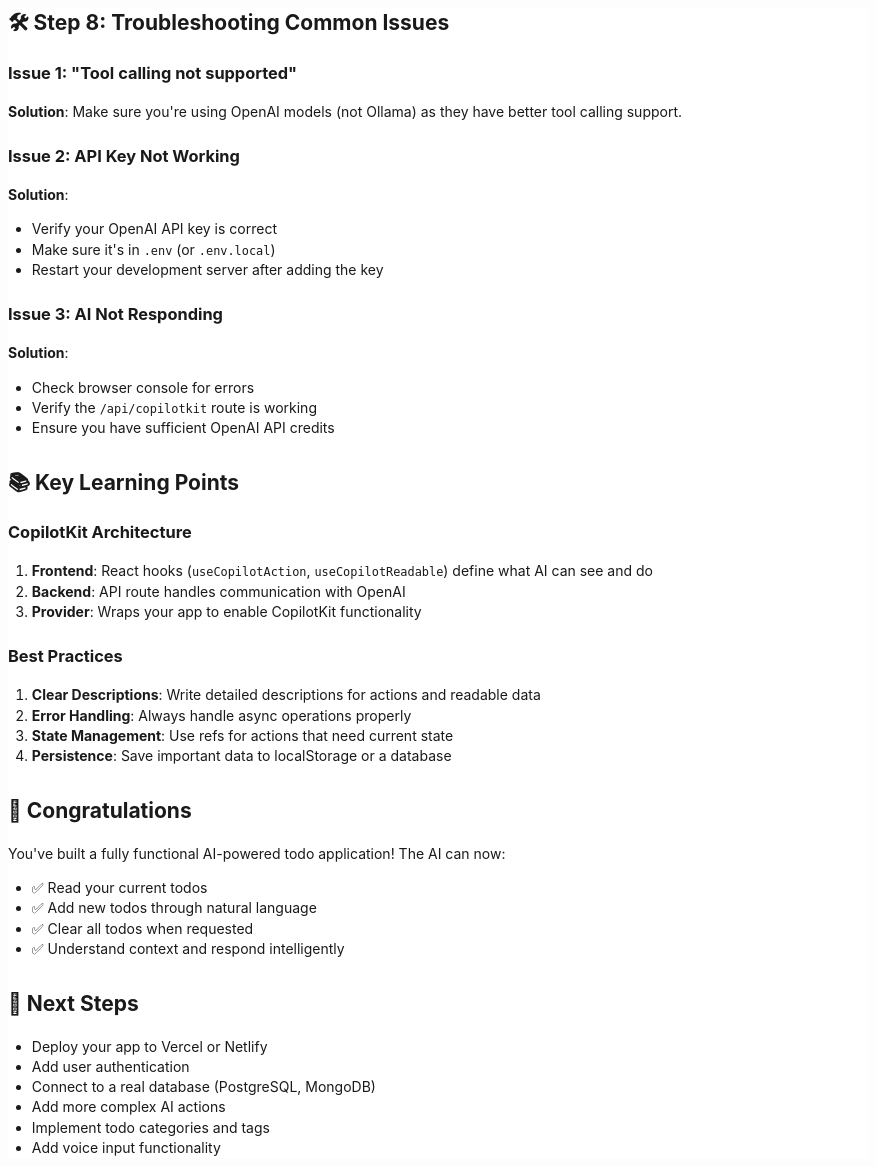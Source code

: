 ## 🛠️ Step 8: Troubleshooting Common Issues

### Issue 1: "Tool calling not supported"

**Solution**: Make sure you're using OpenAI models (not Ollama) as they have better tool calling support.

### Issue 2: API Key Not Working

**Solution**:

- Verify your OpenAI API key is correct
- Make sure it's in `.env` (or `.env.local`)
- Restart your development server after adding the key

### Issue 3: AI Not Responding

**Solution**:

- Check browser console for errors
- Verify the `/api/copilotkit` route is working
- Ensure you have sufficient OpenAI API credits

## 📚 Key Learning Points

### CopilotKit Architecture

1. **Frontend**: React hooks (`useCopilotAction`, `useCopilotReadable`) define what AI can see and do
2. **Backend**: API route handles communication with OpenAI
3. **Provider**: Wraps your app to enable CopilotKit functionality

### Best Practices

1. **Clear Descriptions**: Write detailed descriptions for actions and readable data
2. **Error Handling**: Always handle async operations properly
3. **State Management**: Use refs for actions that need current state
4. **Persistence**: Save important data to localStorage or a database

## 🎉 Congratulations

You've built a fully functional AI-powered todo application! The AI can now:

- ✅ Read your current todos
- ✅ Add new todos through natural language
- ✅ Clear all todos when requested
- ✅ Understand context and respond intelligently

## 🚀 Next Steps

- Deploy your app to Vercel or Netlify
- Add user authentication
- Connect to a real database (PostgreSQL, MongoDB)
- Add more complex AI actions
- Implement todo categories and tags
- Add voice input functionality
